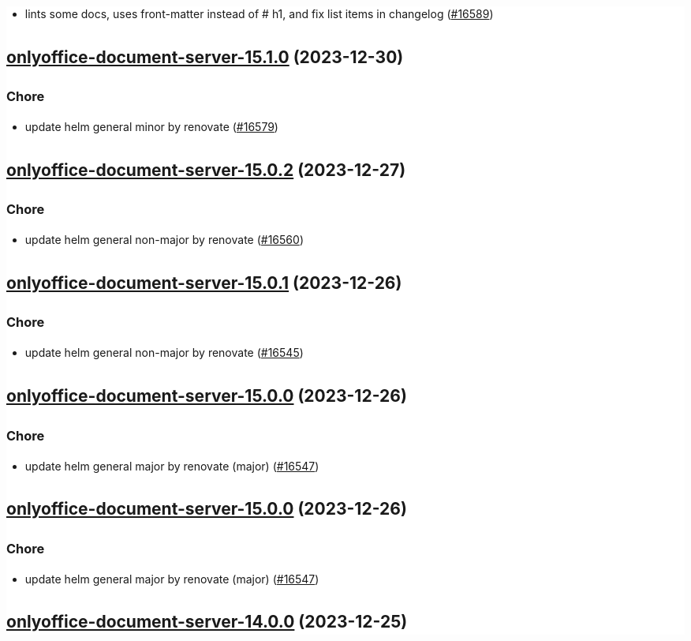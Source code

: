 - lints some docs, uses front-matter instead of # h1, and fix list items in changelog ([#16589](https://github.com/truecharts/charts/issues/16589))
## [onlyoffice-document-server-15.1.0](https://github.com/truecharts/charts/compare/onlyoffice-document-server-15.0.2...onlyoffice-document-server-15.1.0) (2023-12-30)

### Chore

- update helm general minor by renovate ([#16579](https://github.com/truecharts/charts/issues/16579))

## [onlyoffice-document-server-15.0.2](https://github.com/truecharts/charts/compare/onlyoffice-document-server-15.0.1...onlyoffice-document-server-15.0.2) (2023-12-27)

### Chore

- update helm general non-major by renovate ([#16560](https://github.com/truecharts/charts/issues/16560))

## [onlyoffice-document-server-15.0.1](https://github.com/truecharts/charts/compare/onlyoffice-document-server-15.0.0...onlyoffice-document-server-15.0.1) (2023-12-26)

### Chore

- update helm general non-major by renovate ([#16545](https://github.com/truecharts/charts/issues/16545))

## [onlyoffice-document-server-15.0.0](https://github.com/truecharts/charts/compare/onlyoffice-document-server-14.0.0...onlyoffice-document-server-15.0.0) (2023-12-26)

### Chore

- update helm general major by renovate (major) ([#16547](https://github.com/truecharts/charts/issues/16547))

## [onlyoffice-document-server-15.0.0](https://github.com/truecharts/charts/compare/onlyoffice-document-server-14.0.0...onlyoffice-document-server-15.0.0) (2023-12-26)

### Chore

- update helm general major by renovate (major) ([#16547](https://github.com/truecharts/charts/issues/16547))

## [onlyoffice-document-server-14.0.0](https://github.com/truecharts/charts/compare/onlyoffice-document-server-13.0.12...onlyoffice-document-server-14.0.0) (2023-12-25)
